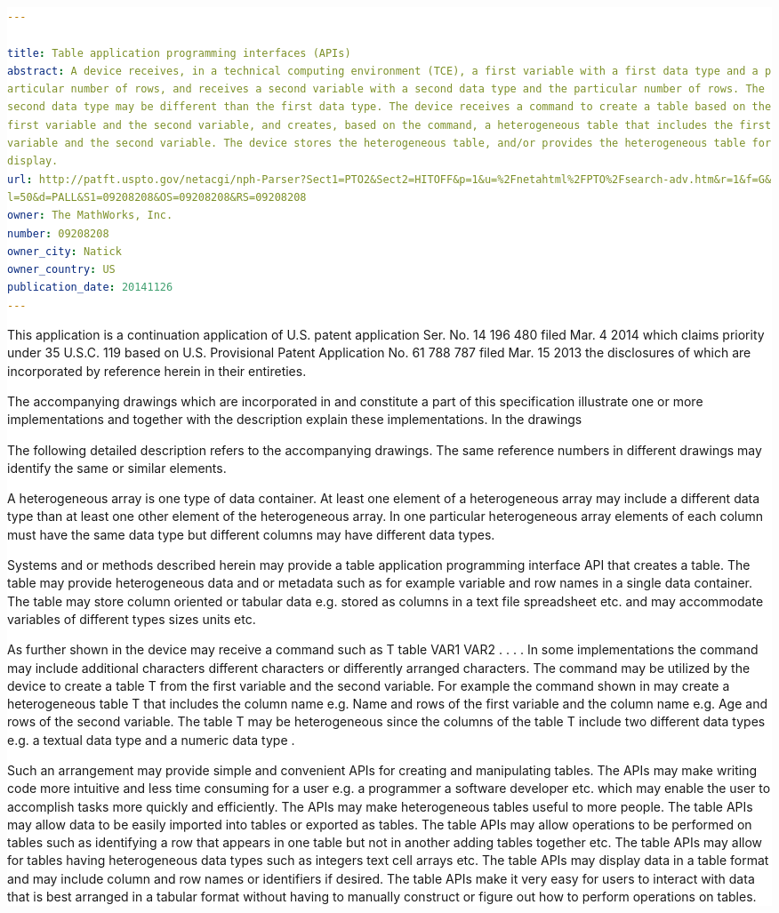 ```yaml
---

title: Table application programming interfaces (APIs)
abstract: A device receives, in a technical computing environment (TCE), a first variable with a first data type and a particular number of rows, and receives a second variable with a second data type and the particular number of rows. The second data type may be different than the first data type. The device receives a command to create a table based on the first variable and the second variable, and creates, based on the command, a heterogeneous table that includes the first variable and the second variable. The device stores the heterogeneous table, and/or provides the heterogeneous table for display.
url: http://patft.uspto.gov/netacgi/nph-Parser?Sect1=PTO2&Sect2=HITOFF&p=1&u=%2Fnetahtml%2FPTO%2Fsearch-adv.htm&r=1&f=G&l=50&d=PALL&S1=09208208&OS=09208208&RS=09208208
owner: The MathWorks, Inc.
number: 09208208
owner_city: Natick
owner_country: US
publication_date: 20141126
---
```

This application is a continuation application of U.S. patent application Ser. No. 14 196 480 filed Mar. 4 2014 which claims priority under 35 U.S.C. 119 based on U.S. Provisional Patent Application No. 61 788 787 filed Mar. 15 2013 the disclosures of which are incorporated by reference herein in their entireties.

The accompanying drawings which are incorporated in and constitute a part of this specification illustrate one or more implementations and together with the description explain these implementations. In the drawings 

The following detailed description refers to the accompanying drawings. The same reference numbers in different drawings may identify the same or similar elements.

A heterogeneous array is one type of data container. At least one element of a heterogeneous array may include a different data type than at least one other element of the heterogeneous array. In one particular heterogeneous array elements of each column must have the same data type but different columns may have different data types.

Systems and or methods described herein may provide a table application programming interface API that creates a table. The table may provide heterogeneous data and or metadata such as for example variable and row names in a single data container. The table may store column oriented or tabular data e.g. stored as columns in a text file spreadsheet etc. and may accommodate variables of different types sizes units etc.

As further shown in the device may receive a command such as T table VAR1 VAR2 . . . . In some implementations the command may include additional characters different characters or differently arranged characters. The command may be utilized by the device to create a table T from the first variable and the second variable. For example the command shown in may create a heterogeneous table T that includes the column name e.g. Name and rows of the first variable and the column name e.g. Age and rows of the second variable. The table T may be heterogeneous since the columns of the table T include two different data types e.g. a textual data type and a numeric data type .

Such an arrangement may provide simple and convenient APIs for creating and manipulating tables. The APIs may make writing code more intuitive and less time consuming for a user e.g. a programmer a software developer etc. which may enable the user to accomplish tasks more quickly and efficiently. The APIs may make heterogeneous tables useful to more people. The table APIs may allow data to be easily imported into tables or exported as tables. The table APIs may allow operations to be performed on tables such as identifying a row that appears in one table but not in another adding tables together etc. The table APIs may allow for tables having heterogeneous data types such as integers text cell arrays etc. The table APIs may display data in a table format and may include column and row names or identifiers if desired. The table APIs make it very easy for users to interact with data that is best arranged in a tabular format without having to manually construct or figure out how to perform operations on tables.
